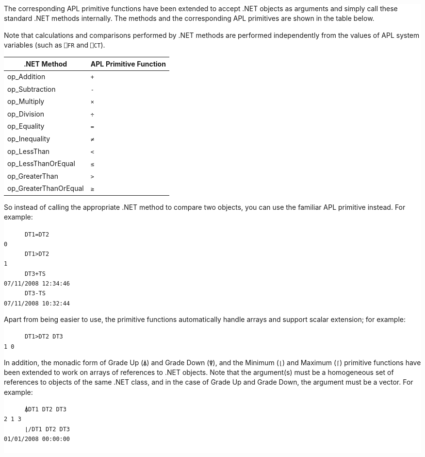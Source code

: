 The corresponding APL primitive functions have been extended to accept .NET objects as arguments and simply call these standard .NET methods internally. The methods and the corresponding APL primitives are shown in the table below.

Note that calculations and comparisons performed by .NET methods are performed independently from the values of APL system variables (such as `⎕FR` and `⎕CT`).

| .NET Method | APL Primitive Function |
| --- | ---  |
| op_Addition | `+` |
| op_Subtraction | `-` |
| op_Multiply | `×` |
| op_Division | `÷` |
| op_Equality | `=` |
| op_Inequality | `≠` |
| op_LessThan | `<` |
| op_LessThanOrEqual | `≤` |
| op_GreaterThan | `>` |
| op_GreaterThanOrEqual | `≥` |

So instead of calling the appropriate .NET method to compare two objects, you can use the familiar APL primitive instead. For example:
```apl
      DT1=DT2
0
      DT1>DT2
1
      DT3+TS
07/11/2008 12:34:46
      DT3-TS
07/11/2008 10:32:44
```

Apart from being easier to use, the primitive functions automatically handle arrays and support scalar extension; for example:
```apl
      DT1>DT2 DT3
1 0
```

In addition, the monadic form of Grade Up (`⍋`) and Grade Down (`⍒`), and the Minimum (`⌊`) and Maximum (`⌈`) primitive functions have been extended to work on arrays of references to .NET objects. Note that the argument(s) must be a homogeneous set of references to objects of the same .NET class, and in the case of Grade Up and Grade Down, the argument must be a vector. For example:
```apl
      ⍋DT1 DT2 DT3
2 1 3
      ⌊/DT1 DT2 DT3
01/01/2008 00:00:00
 
```
